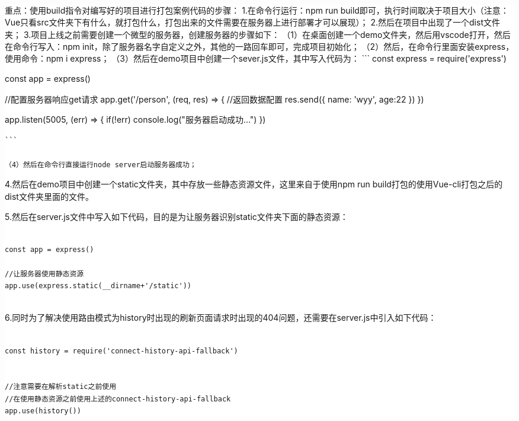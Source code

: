 重点：使用build指令对编写好的项目进行打包案例代码的步骤：
1.在命令行运行：npm run build即可，执行时间取决于项目大小（注意：Vue只看src文件夹下有什么，就打包什么，打包出来的文件需要在服务器上进行部署才可以展现）；
2.然后在项目中出现了一个dist文件夹；
3.项目上线之前需要创建一个微型的服务器，创建服务器的步骤如下：
    （1）在桌面创建一个demo文件夹，然后用vscode打开，然后在命令行写入：npm init，除了服务器名字自定义之外，其他的一路回车即可，完成项目初始化；
    （2）然后，在命令行里面安装express，使用命令：npm i express；
    （3）然后在demo项目中创建一个sever.js文件，其中写入代码为：
    ```
const express = require('express')

const app = express()

//配置服务器响应get请求
app.get('/person', (req, res) => {
    //返回数据配置
    res.send({
        name: 'wyy',
        age:22
    })
})


app.listen(5005, (err) => {
    if(!err) console.log("服务器启动成功...")
})

    ```

    （4）然后在命令行直接运行node server启动服务器成功；

4.然后在demo项目中创建一个static文件夹，其中存放一些静态资源文件，这里来自于使用npm run build打包的使用Vue-cli打包之后的dist文件夹里面的文件。


5.然后在server.js文件中写入如下代码，目的是为让服务器识别static文件夹下面的静态资源：
```

const app = express()

//让服务器使用静态资源
app.use(express.static(__dirname+'/static'))


```


6.同时为了解决使用路由模式为history时出现的刷新页面请求时出现的404问题，还需要在server.js中引入如下代码：
```

const history = require('connect-history-api-fallback')


//注意需要在解析static之前使用
//在使用静态资源之前使用上述的connect-history-api-fallback
app.use(history())

```

